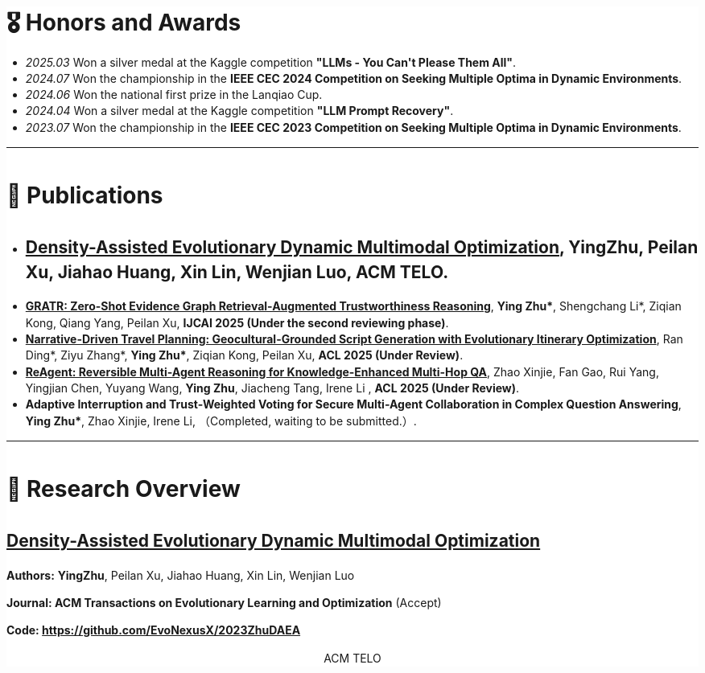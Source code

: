 
# 🎖 Honors and Awards
- *2025.03* Won a silver medal at the Kaggle competition **"LLMs - You Can't Please Them All"**.
- *2024.07* Won the championship in the **IEEE CEC 2024 Competition on Seeking Multiple Optima in Dynamic Environments**.
- *2024.06* Won the national first prize in the Lanqiao Cup.
- *2024.04* Won a silver medal at the Kaggle competition **"LLM Prompt Recovery"**.
- *2023.07* Won the championship in the **IEEE CEC 2023 Competition on Seeking Multiple Optima in Dynamic Environments**.

---

# 📝 Publications 
- ## **[Density-Assisted Evolutionary Dynamic Multimodal Optimization](https://dl.acm.org/doi/pdf/10.1145/3723171)**, **YingZhu**, Peilan Xu, Jiahao Huang, Xin Lin, Wenjian Luo, **ACM TELO**.
- **[GRATR: Zero-Shot Evidence Graph Retrieval-Augmented Trustworthiness Reasoning](https://arxiv.org/abs/2408.12333)**, **Ying Zhu\***, Shengchang Li\*, Ziqian Kong, Qiang Yang, Peilan Xu, **IJCAI 2025 (Under the second reviewing phase)**.
- **[Narrative-Driven Travel Planning: Geocultural-Grounded Script Generation with Evolutionary Itinerary Optimization](https://arxiv.org/abs/2502.14456)**, Ran Ding\*, Ziyu Zhang\*, **Ying Zhu\***, Ziqian Kong, Peilan Xu, **ACL 2025 (Under Review)**.
- **[ReAgent: Reversible Multi-Agent Reasoning for Knowledge-Enhanced Multi-Hop QA](https://arxiv.org/abs/2503.06951)**, Zhao Xinjie, Fan Gao, Rui Yang, Yingjian Chen, Yuyang Wang, **Ying Zhu**, Jiacheng Tang, Irene Li , **ACL 2025 (Under Review)**.
- **Adaptive Interruption and Trust-Weighted Voting for Secure Multi-Agent Collaboration in Complex Question Answering**, **Ying Zhu\***, Zhao Xinjie, Irene Li, （Completed, waiting to be submitted.）.

---

# 💬 Research Overview

## **[Density-Assisted Evolutionary Dynamic Multimodal Optimization](https://dl.acm.org/doi/pdf/10.1145/3723171)**

**Authors:** **YingZhu**, Peilan Xu, Jiahao Huang, Xin Lin, Wenjian Luo

**Journal: ACM Transactions on Evolutionary Learning and Optimization** (Accept)

**Code: <https://github.com/EvoNexusX/2023ZhuDAEA>**


<div style="text-align: center; margin: 0 auto; max-width: 50%;">
    <div class="badge">ACM TELO</div>